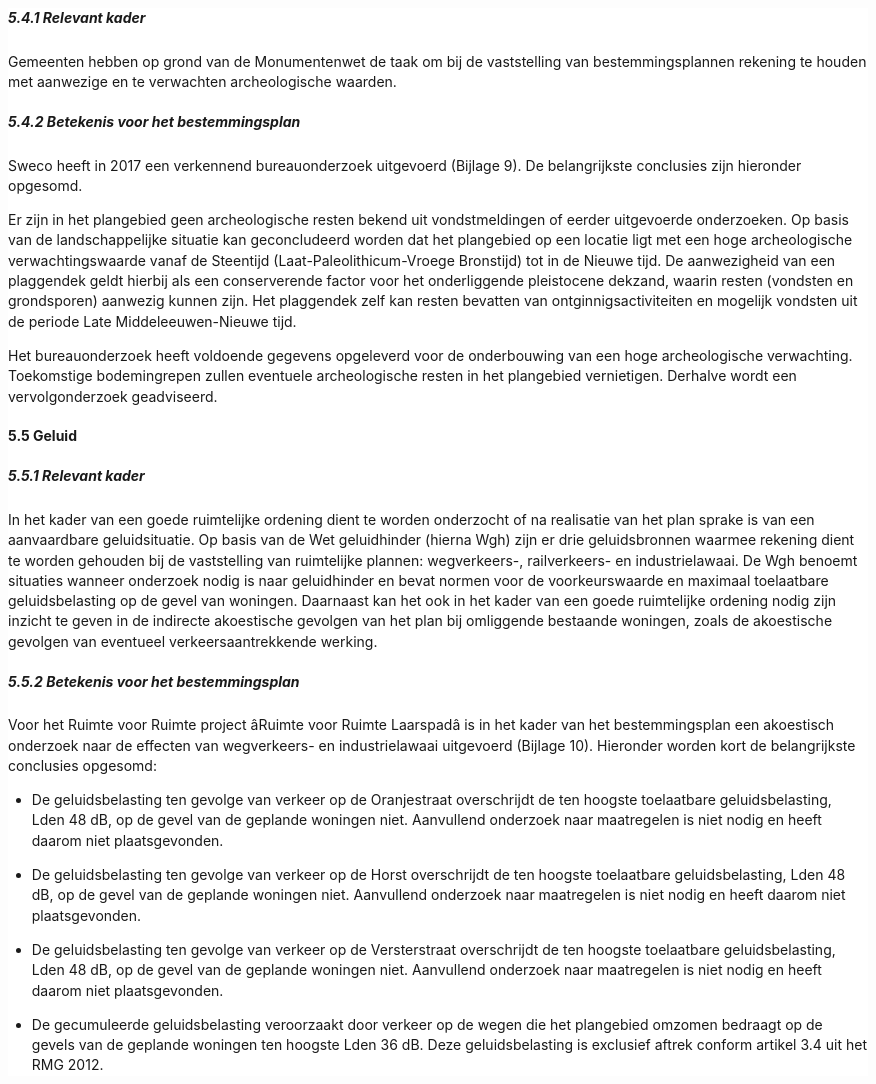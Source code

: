 ##### 5\.4\.1 Relevant kader

Gemeenten hebben op grond van de Monumentenwet de taak om bij de vaststelling van bestemmingsplannen rekening te houden met aanwezige en te verwachten archeologische waarden.

##### 5\.4\.2 Betekenis voor het bestemmingsplan

Sweco heeft in 2017 een verkennend bureauonderzoek uitgevoerd (Bijlage 9). De belangrijkste conclusies zijn hieronder opgesomd.

Er zijn in het plangebied geen archeologische resten bekend uit vondstmeldingen of eerder uitgevoerde onderzoeken. Op basis van de landschappelijke situatie kan geconcludeerd worden dat het plangebied op een locatie ligt met een hoge archeologische verwachtingswaarde vanaf de Steentijd (Laat\-Paleolithicum\-Vroege Bronstijd) tot in de Nieuwe tijd. De aanwezigheid van een plaggendek geldt hierbij als een conserverende factor voor het onderliggende pleistocene dekzand, waarin resten (vondsten en grondsporen) aanwezig kunnen zijn. Het plaggendek zelf kan resten bevatten van ontginnigsactiviteiten en mogelijk vondsten uit de periode Late Middeleeuwen\-Nieuwe tijd.

Het bureauonderzoek heeft voldoende gegevens opgeleverd voor de onderbouwing van een hoge archeologische verwachting. Toekomstige bodemingrepen zullen eventuele archeologische resten in het plangebied vernietigen. Derhalve wordt een vervolgonderzoek geadviseerd.

#### 5\.5 Geluid

##### 5\.5\.1 Relevant kader

In het kader van een goede ruimtelijke ordening dient te worden onderzocht of na realisatie van het plan sprake is van een aanvaardbare geluidsituatie. Op basis van de Wet geluidhinder (hierna Wgh) zijn er drie geluidsbronnen waarmee rekening dient te worden gehouden bij de vaststelling van ruimtelijke plannen: wegverkeers\-, railverkeers\- en industrielawaai. De Wgh benoemt situaties wanneer onderzoek nodig is naar geluidhinder en bevat normen voor de voorkeurswaarde en maximaal toelaatbare geluidsbelasting op de gevel van woningen. Daarnaast kan het ook in het kader van een goede ruimtelijke ordening nodig zijn inzicht te geven in de indirecte akoestische gevolgen van het plan bij omliggende bestaande woningen, zoals de akoestische gevolgen van eventueel verkeersaantrekkende werking.

##### 5\.5\.2 Betekenis voor het bestemmingsplan

Voor het Ruimte voor Ruimte project âRuimte voor Ruimte Laarspadâ is in het kader van het bestemmingsplan een akoestisch onderzoek naar de effecten van wegverkeers\- en industrielawaai uitgevoerd (Bijlage 10). Hieronder worden kort de belangrijkste conclusies opgesomd:

* De geluidsbelasting ten gevolge van verkeer op de Oranjestraat overschrijdt de ten hoogste toelaatbare geluidsbelasting, Lden 48 dB, op de gevel van de geplande woningen niet. Aanvullend onderzoek naar maatregelen is niet nodig en heeft daarom niet plaatsgevonden.

* De geluidsbelasting ten gevolge van verkeer op de Horst overschrijdt de ten hoogste toelaatbare geluidsbelasting, Lden 48 dB, op de gevel van de geplande woningen niet. Aanvullend onderzoek naar maatregelen is niet nodig en heeft daarom niet plaatsgevonden.

* De geluidsbelasting ten gevolge van verkeer op de Versterstraat overschrijdt de ten hoogste toelaatbare geluidsbelasting, Lden 48 dB, op de gevel van de geplande woningen niet. Aanvullend onderzoek naar maatregelen is niet nodig en heeft daarom niet plaatsgevonden.

* De gecumuleerde geluidsbelasting veroorzaakt door verkeer op de wegen die het plangebied omzomen bedraagt op de gevels van de geplande woningen ten hoogste Lden 36 dB. Deze geluidsbelasting is exclusief aftrek conform artikel 3\.4 uit het RMG 2012\.
